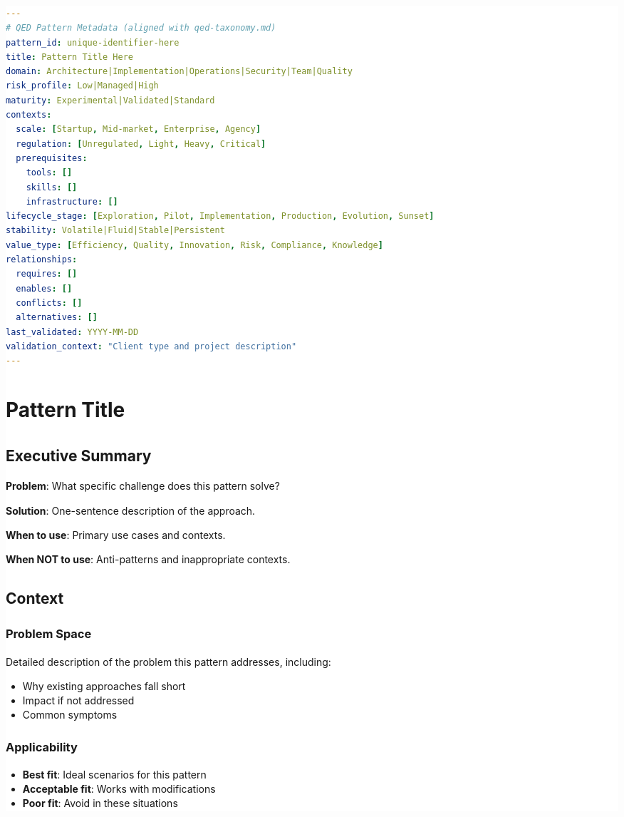 ```yaml
---
# QED Pattern Metadata (aligned with qed-taxonomy.md)
pattern_id: unique-identifier-here
title: Pattern Title Here
domain: Architecture|Implementation|Operations|Security|Team|Quality
risk_profile: Low|Managed|High
maturity: Experimental|Validated|Standard
contexts:
  scale: [Startup, Mid-market, Enterprise, Agency]
  regulation: [Unregulated, Light, Heavy, Critical]
  prerequisites:
    tools: []
    skills: []
    infrastructure: []
lifecycle_stage: [Exploration, Pilot, Implementation, Production, Evolution, Sunset]
stability: Volatile|Fluid|Stable|Persistent
value_type: [Efficiency, Quality, Innovation, Risk, Compliance, Knowledge]
relationships:
  requires: []
  enables: []
  conflicts: []
  alternatives: []
last_validated: YYYY-MM-DD
validation_context: "Client type and project description"
---
```


# Pattern Title

## Executive Summary

**Problem**: What specific challenge does this pattern solve?

**Solution**: One-sentence description of the approach.

**When to use**: Primary use cases and contexts.

**When NOT to use**: Anti-patterns and inappropriate contexts.

## Context

### Problem Space
Detailed description of the problem this pattern addresses, including:
- Why existing approaches fall short
- Impact if not addressed
- Common symptoms

### Applicability
- **Best fit**: Ideal scenarios for this pattern
- **Acceptable fit**: Works with modifications
- **Poor fit**: Avoid in these situations
